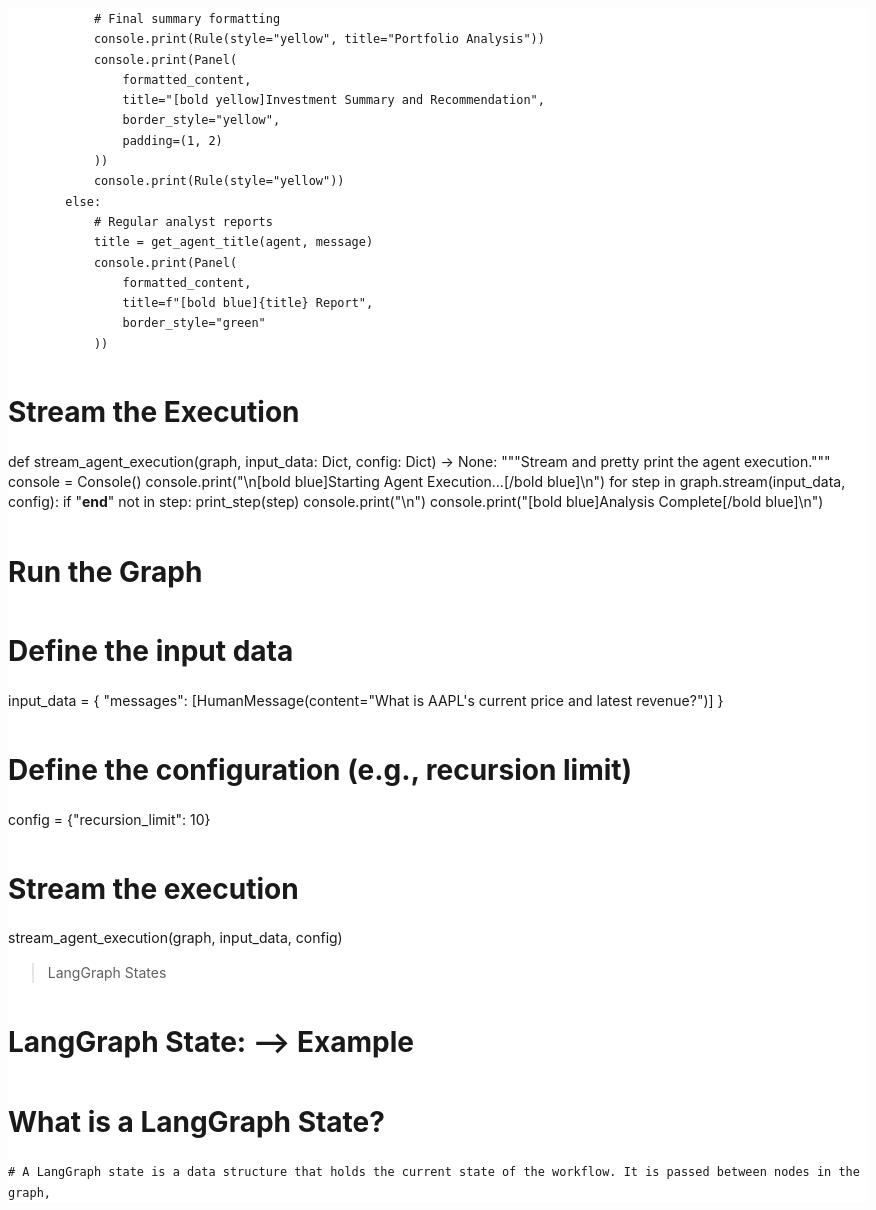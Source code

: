                 # Final summary formatting
                console.print(Rule(style="yellow", title="Portfolio Analysis"))
                console.print(Panel(
                    formatted_content,
                    title="[bold yellow]Investment Summary and Recommendation",
                    border_style="yellow",
                    padding=(1, 2)
                ))
                console.print(Rule(style="yellow"))
            else:
                # Regular analyst reports
                title = get_agent_title(agent, message)
                console.print(Panel(
                    formatted_content,
                    title=f"[bold blue]{title} Report",
                    border_style="green"
                ))

# Stream the Execution
def stream_agent_execution(graph, input_data: Dict, config: Dict) -> None:
    """Stream and pretty print the agent execution."""
    console = Console()
    console.print("\n[bold blue]Starting Agent Execution...[/bold blue]\n")
    for step in graph.stream(input_data, config):
        if "__end__" not in step:
            print_step(step)
            console.print("\n")
    console.print("[bold blue]Analysis Complete[/bold blue]\n")


# Run the Graph
# Define the input data
input_data = {
    "messages": [HumanMessage(content="What is AAPL's current price and latest revenue?")]
}

# Define the configuration (e.g., recursion limit)
config = {"recursion_limit": 10}

# Stream the execution
stream_agent_execution(graph, input_data, config)
> LangGraph States
# LangGraph State: --> Example
# What is a LangGraph State?
    # A LangGraph state is a data structure that holds the current state of the workflow. It is passed between nodes in the graph, 
